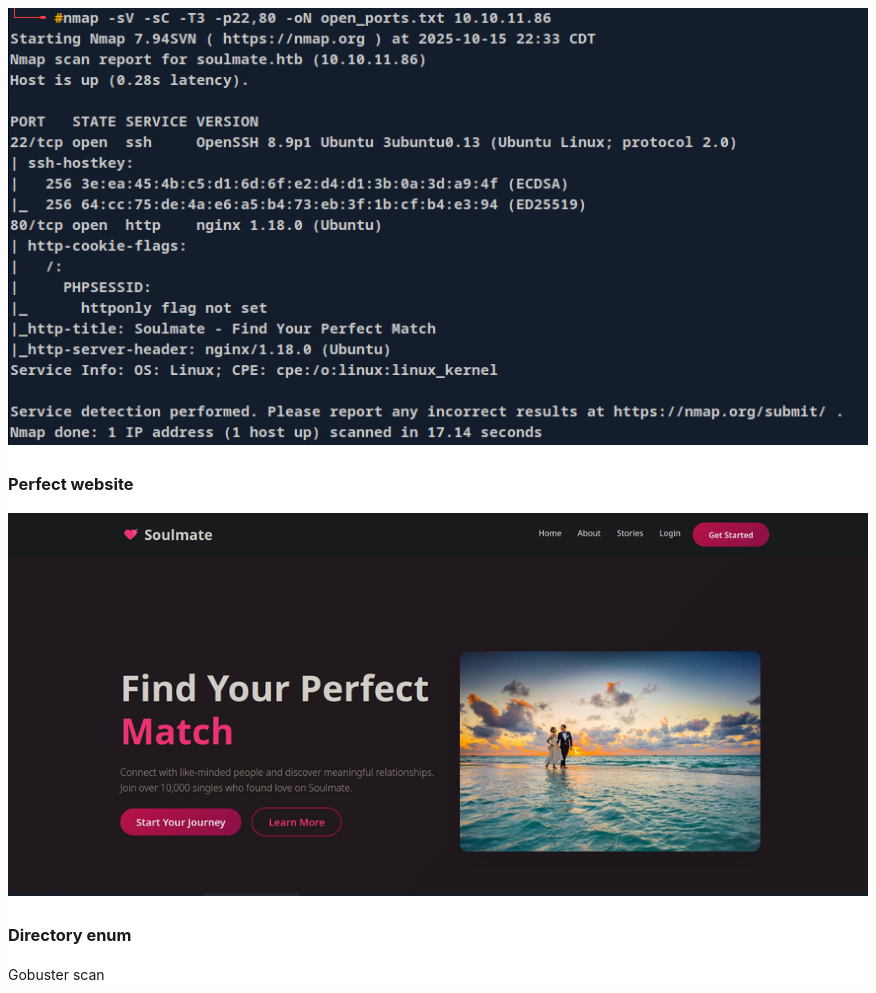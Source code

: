 ![image.png](image.png)

### Perfect website

![image.png](image%201.png)

### Directory enum

Gobuster scan
